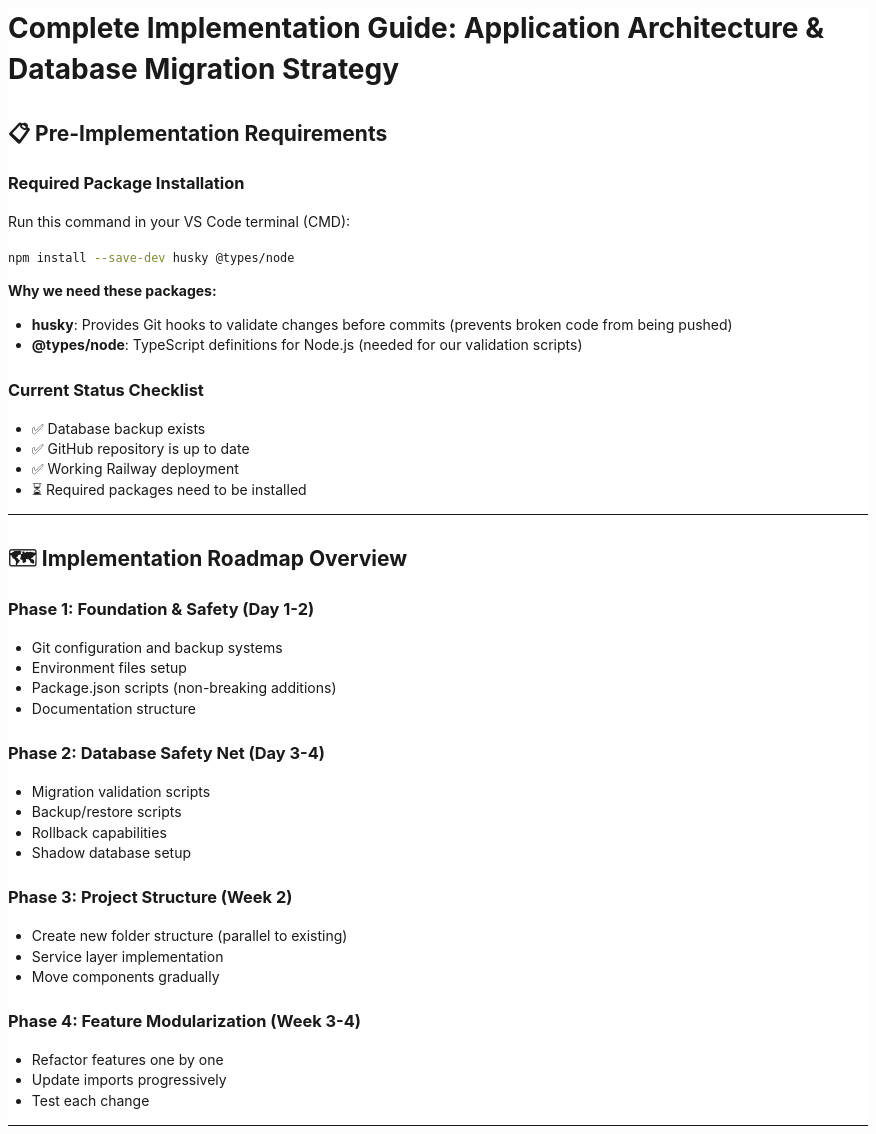 # Complete Implementation Guide: Application Architecture & Database Migration Strategy

## 📋 Pre-Implementation Requirements

### Required Package Installation
Run this command in your VS Code terminal (CMD):
```bash
npm install --save-dev husky @types/node
```

**Why we need these packages:**
- **husky**: Provides Git hooks to validate changes before commits (prevents broken code from being pushed)
- **@types/node**: TypeScript definitions for Node.js (needed for our validation scripts)

### Current Status Checklist
- ✅ Database backup exists
- ✅ GitHub repository is up to date
- ✅ Working Railway deployment
- ⏳ Required packages need to be installed

---

## 🗺️ Implementation Roadmap Overview

### **Phase 1: Foundation & Safety (Day 1-2)**
- Git configuration and backup systems
- Environment files setup
- Package.json scripts (non-breaking additions)
- Documentation structure

### **Phase 2: Database Safety Net (Day 3-4)**
- Migration validation scripts
- Backup/restore scripts
- Rollback capabilities
- Shadow database setup

### **Phase 3: Project Structure (Week 2)**
- Create new folder structure (parallel to existing)
- Service layer implementation
- Move components gradually

### **Phase 4: Feature Modularization (Week 3-4)**
- Refactor features one by one
- Update imports progressively
- Test each change

---